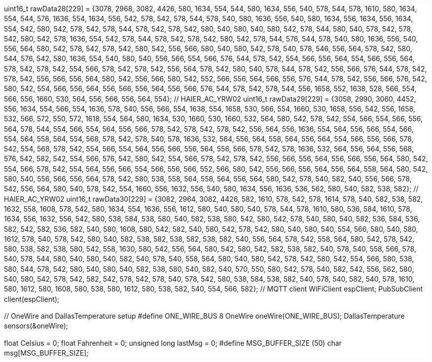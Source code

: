 uint16_t rawData28[229] = {3078, 2968,  3082, 4426,  580, 1634,  554, 544,  580, 1634,  556, 540,  578, 544,  578, 1610,  580, 1634,  554, 544,  576, 1636,  554, 1634,  556, 542,  578, 542,  578, 544,  578, 540,  580, 1636,  556, 540,  580, 1634,  556, 1634,  556, 1634,  554, 542,  580, 542,  578, 542,  578, 544,  578, 542,  578, 542,  580, 540,  580, 540,  580, 542,  578, 544,  580, 540,  578, 542,  578, 542,  580, 542,  578, 1636,  554, 542,  578, 544,  578, 542,  578, 542,  580, 542,  578, 544,  576, 544,  578, 540,  580, 1636,  556, 540,  556, 564,  580, 542,  578, 542,  578, 542,  580, 542,  556, 566,  580, 540,  580, 542,  578, 540,  578, 546,  556, 564,  578, 542,  580, 544,  576, 542,  580, 1636,  554, 540,  580, 540,  556, 566,  554, 566,  576, 544,  578, 542,  554, 566,  556, 564,  554, 566,  556, 564,  578, 542,  578, 542,  554, 566,  578, 542,  578, 542,  556, 564,  578, 542,  580, 540,  578, 544,  578, 542,  556, 566,  576, 544,  578, 542,  578, 542,  556, 566,  556, 564,  580, 542,  556, 566,  580, 542,  552, 566,  556, 564,  566, 556,  576, 544,  578, 542,  556, 566,  576, 542,  580, 542,  554, 566,  556, 564,  556, 566,  556, 564,  556, 566,  576, 544,  578, 542,  578, 544,  556, 1658,  552, 1638,  528, 566,  554, 566,  556, 1660,  530, 564,  556, 566,  556, 564,  554};  // HAIER_AC_YRW02
uint16_t rawData29[229] = {3058, 2990,  3060, 4452,  556, 1634,  554, 566,  554, 1636,  578, 540,  556, 566,  554, 1638,  554, 1658,  530, 566,  554, 1660,  530, 1658,  556, 542,  556, 1658,  532, 566,  572, 550,  572, 1618,  554, 564,  580, 1634,  530, 1660,  530, 1660,  532, 564,  580, 542,  578, 542,  554, 566,  554, 566,  556, 564,  578, 544,  554, 566,  554, 564,  556, 566,  578, 542,  578, 542,  578, 542,  556, 564,  556, 1636,  554, 564,  556, 566,  554, 566,  554, 564,  558, 564,  554, 568,  578, 542,  578, 540,  578, 1636,  532, 564,  556, 564,  558, 564,  556, 564,  554, 566,  556, 566,  578, 542,  554, 568,  578, 542,  554, 566,  554, 564,  556, 566,  556, 564,  556, 566,  578, 542,  578, 1636,  532, 564,  556, 564,  556, 568,  576, 542,  582, 542,  554, 566,  576, 542,  580, 542,  554, 566,  578, 542,  578, 542,  556, 566,  556, 564,  556, 566,  556, 564,  580, 542,  554, 566,  578, 542,  554, 564,  556, 566,  554, 566,  556, 566,  552, 566,  580, 542,  556, 566,  556, 564,  556, 564,  558, 564,  580, 542,  580, 540,  556, 566,  556, 564,  578, 542,  580, 538,  558, 564,  558, 564,  556, 564,  580, 542,  578, 540,  582, 540,  556, 566,  578, 542,  556, 564,  580, 540,  578, 542,  554, 1660,  556, 1632,  556, 540,  580, 1634,  556, 1636,  536, 562,  580, 540,  582, 538,  582};  // HAIER_AC_YRW02
uint16_t rawData30[229] = {3082, 2964,  3082, 4426,  582, 1610,  578, 542,  578, 1614,  578, 540,  582, 538,  582, 1632,  558, 1608,  578, 542,  580, 1634,  554, 1636,  556, 1612,  580, 540,  580, 540,  578, 544,  578, 1610,  580, 536,  584, 1610,  578, 1634,  556, 1632,  556, 542,  580, 538,  584, 538,  580, 540,  582, 538,  580, 542,  580, 542,  578, 540,  580, 540,  582, 536,  584, 536,  582, 542,  582, 536,  582, 540,  580, 1608,  580, 542,  582, 540,  580, 542,  578, 542,  580, 540,  580, 540,  554, 566,  580, 540,  580, 1612,  578, 540,  578, 542,  580, 540,  582, 538,  582, 538,  582, 538,  582, 540,  556, 564,  578, 542,  558, 564,  580, 542,  578, 542,  580, 538,  582, 538,  580, 542,  558, 1630,  580, 542,  556, 564,  580, 542,  580, 542,  582, 538,  582, 540,  578, 540,  558, 566,  578, 540,  578, 544,  580, 540,  580, 540,  582, 540,  578, 540,  558, 564,  580, 540,  580, 542,  578, 542,  580, 542,  554, 566,  580, 538,  580, 544,  578, 542,  580, 540,  580, 540,  582, 538,  580, 540,  582, 540,  570, 550,  580, 542,  578, 540,  582, 542,  556, 562,  580, 540,  580, 542,  578, 542,  582, 542,  578, 542,  578, 540,  578, 542,  580, 538,  584, 538,  582, 540,  578, 540,  582, 540,  578, 1610,  580, 1612,  580, 1608,  580, 538,  580, 1612,  580, 538,  582, 540,  554, 566,  582};
// MQTT client
WiFiClient espClient;
PubSubClient client(espClient);

// OneWire and DallasTemperature setup
#define ONE_WIRE_BUS 8
OneWire oneWire(ONE_WIRE_BUS);
DallasTemperature sensors(&oneWire);

float Celsius = 0;
float Fahrenheit = 0;
unsigned long lastMsg = 0;
#define MSG_BUFFER_SIZE (50)
char msg[MSG_BUFFER_SIZE];
